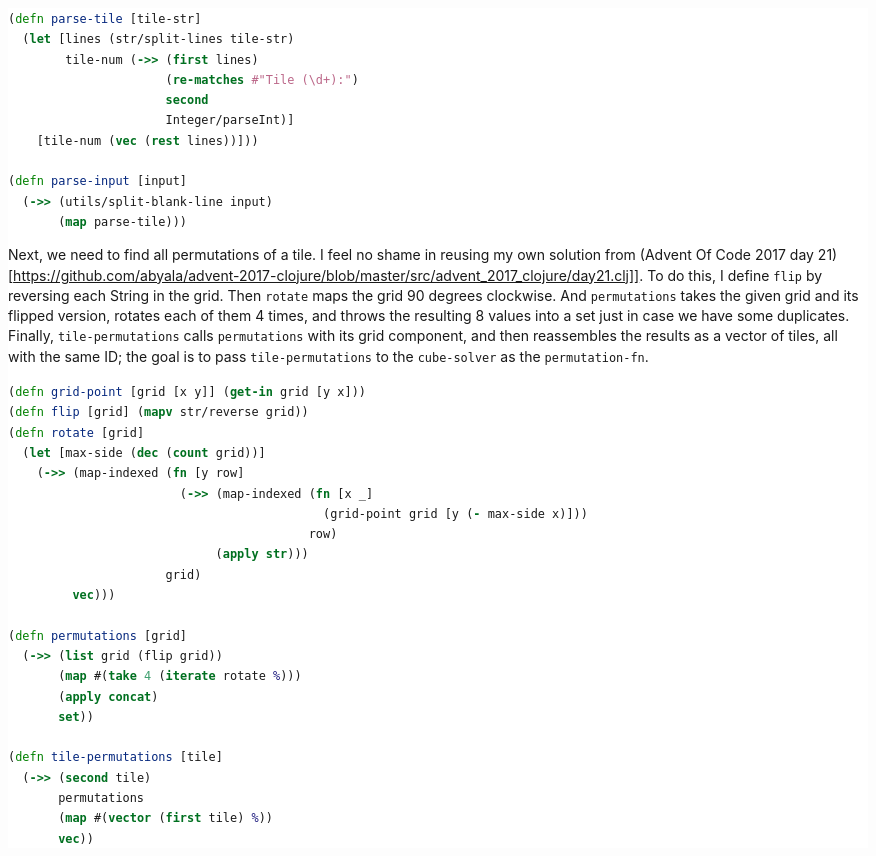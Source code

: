 ```clojure
(defn parse-tile [tile-str]
  (let [lines (str/split-lines tile-str)
        tile-num (->> (first lines)
                      (re-matches #"Tile (\d+):")
                      second
                      Integer/parseInt)]
    [tile-num (vec (rest lines))]))

(defn parse-input [input]
  (->> (utils/split-blank-line input)
       (map parse-tile)))
```

Next, we need to find all permutations of a tile. I feel no shame in reusing my own solution from
(Advent Of Code 2017 day 21)[https://github.com/abyala/advent-2017-clojure/blob/master/src/advent_2017_clojure/day21.clj]].
To do this, I define `flip` by reversing each String in the grid. Then `rotate` maps the grid 90 degrees clockwise.
And `permutations` takes the given grid and its flipped version, rotates each of them 4 times, and throws the resulting
8 values into a set just in case we have some duplicates.  Finally, `tile-permutations` calls `permutations` with its
grid component, and then reassembles the results as a vector of tiles, all with the same ID; the goal is to pass
`tile-permutations` to the `cube-solver` as the `permutation-fn`.

```clojure
(defn grid-point [grid [x y]] (get-in grid [y x]))
(defn flip [grid] (mapv str/reverse grid))
(defn rotate [grid]
  (let [max-side (dec (count grid))]
    (->> (map-indexed (fn [y row]
                        (->> (map-indexed (fn [x _]
                                            (grid-point grid [y (- max-side x)]))
                                          row)
                             (apply str)))
                      grid)
         vec)))

(defn permutations [grid]
  (->> (list grid (flip grid))
       (map #(take 4 (iterate rotate %)))
       (apply concat)
       set))

(defn tile-permutations [tile]
  (->> (second tile)
       permutations
       (map #(vector (first tile) %))
       vec))
```

